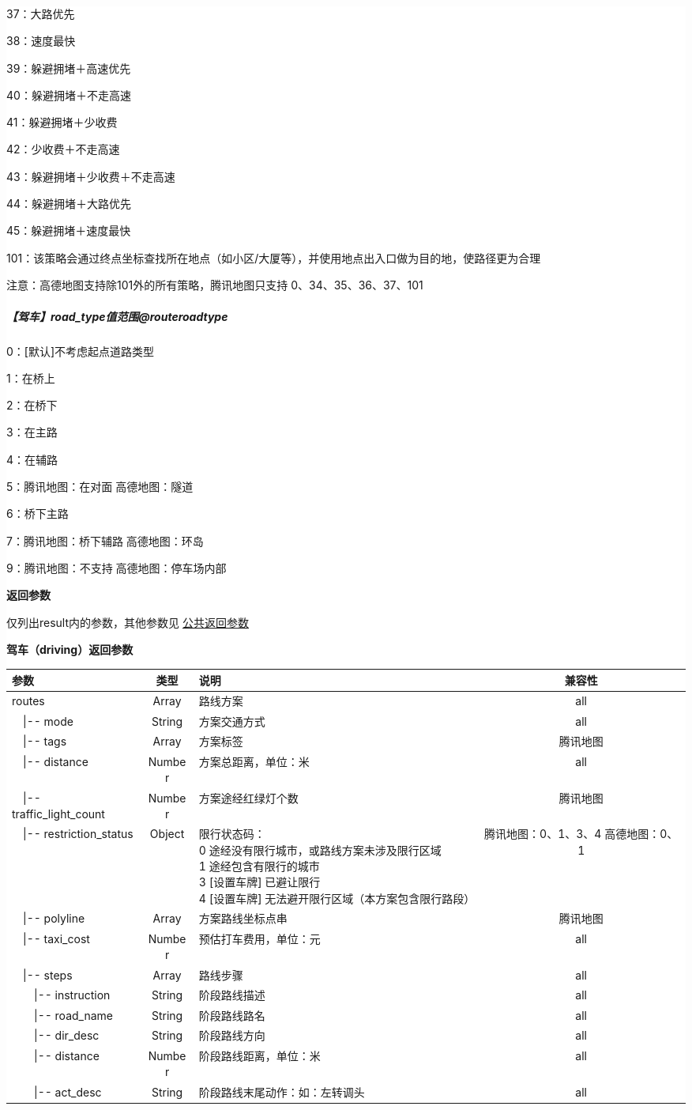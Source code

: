 37：大路优先

38：速度最快

39：躲避拥堵＋高速优先

40：躲避拥堵＋不走高速

41：躲避拥堵＋少收费

42：少收费＋不走高速

43：躲避拥堵＋少收费＋不走高速

44：躲避拥堵＋大路优先

45：躲避拥堵＋速度最快

101：该策略会通过终点坐标查找所在地点（如小区/大厦等），并使用地点出入口做为目的地，使路径更为合理

注意：高德地图支持除101外的所有策略，腾讯地图只支持 0、34、35、36、37、101

##### 【驾车】road_type值范围@routeroadtype

0：[默认]不考虑起点道路类型

1：在桥上

2：在桥下

3：在主路

4：在辅路

5：腾讯地图：在对面	 高德地图：隧道

6：桥下主路

7：腾讯地图：桥下辅路	 高德地图：环岛

9：腾讯地图：不支持	 高德地图：停车场内部

**返回参数**

仅列出result内的参数，其他参数见 [公共返回参数](#publicresult)

**驾车（driving）返回参数**

|参数																				|类型		|说明																																																																																					|兼容性															|
|:--																				|:-:		|:--																																																																																					|:-:																|
|routes																			|Array	| 路线方案																																																																																		|all																|
| &emsp;&#124;-- mode												|String	|方案交通方式																																																																																	|all																|
| &emsp;&#124;-- tags												|Array	|方案标签																																																																																			|腾讯地图														|
| &emsp;&#124;-- distance										|Number	|方案总距离，单位：米																																																																													|all																|
| &emsp;&#124;-- traffic\_light\_count			|Number	|方案途经红绿灯个数																																																																														|腾讯地图														|
| &emsp;&#124;-- restriction_status					|Object	|限行状态码：<br/>0 途经没有限行城市，或路线方案未涉及限行区域<br/>1 途经包含有限行的城市<br/>3 [设置车牌] 已避让限行<br/>4 [设置车牌] 无法避开限行区域（本方案包含限行路段）	|腾讯地图：0、1、3、4 高德地图：0、1|
| &emsp;&#124;-- polyline										|Array	|方案路线坐标点串																																																																															|腾讯地图														|
| &emsp;&#124;-- taxi_cost									|Number	|预估打车费用，单位：元																																																																												|all																|
| &emsp;&#124;-- steps											|Array	|路线步骤																																																																																			|all																|
| &emsp;&emsp;&#124;-- instruction					|String	|阶段路线描述																																																																																	|all																|
| &emsp;&emsp;&#124;-- road_name						|String	|阶段路线路名																																																																																	|all																|
| &emsp;&emsp;&#124;-- dir_desc							|String	|阶段路线方向																																																																																	|all																|
| &emsp;&emsp;&#124;-- distance							|Number	|阶段路线距离，单位：米																																																																												|all																|
| &emsp;&emsp;&#124;-- act_desc							|String	|阶段路线末尾动作：如：左转调头																																																																								|all																|